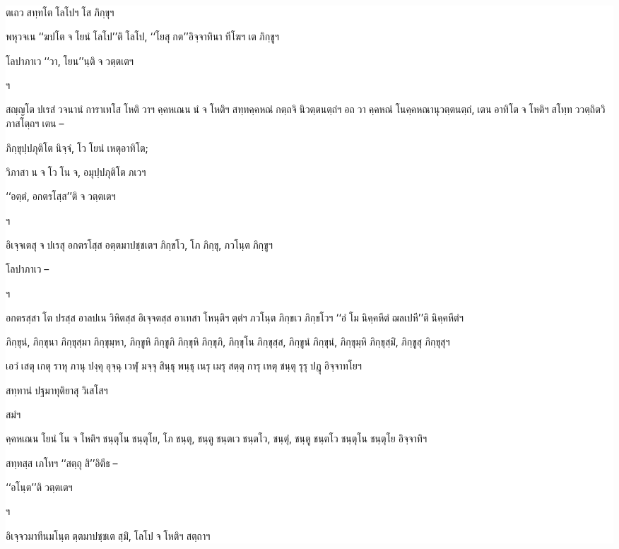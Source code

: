 
<p>ตเถว สทฺทโต โลโปฯ โส ภิกฺขุฯ</p>


<p>พหุวจเน ‘‘ฆปโต จ โยนํ โลโป’’ติ โลโป, ‘‘โยสุ กต’’อิจฺจาทินา ทีโฆฯ เต ภิกฺขูฯ</p>


<p>โลปาภาเว ‘‘วา, โยน’’นฺติ จ วตฺตเตฯ</p>


<p>   ฯ</p>


<p>สญฺญโต ปเรสํ วจนานํ การาเทโส โหติ วาฯ คฺคหเณน นํ  จ โหติฯ สทฺทคฺคหณํ กตฺถจิ นิวตฺตนตฺถํฯ อถ วา คฺคหณํ โนคฺคหณานุวตฺตนตฺถํ, เตน อาทิโต  จ โหติฯ สโทฺท ววตฺถิตวิภาสโตฺถฯ เตน –</p>


<p>
ภิกฺขุปฺปภุติโต นิจฺจํ, โว โยนํ เหตุอาทิโต;  
  
วิภาสา น จ โว โน จ, อมุปฺปภุติโต ภเวฯ  
</p>
  
<p>‘‘อตฺตํ, อกตรโสฺส’’ติ จ วตฺตเตฯ</p>


<p> ฯ</p>


<p>อิเจฺจเตสุ จ ปเรสุ อกตรโสฺส  อตฺตมาปชฺชเตฯ ภิกฺขโว, โภ ภิกฺขุ, ภวโนฺต ภิกฺขูฯ</p>


<p>โลปาภาเว –</p>


<p> ฯ</p>


<p>อกตรสฺสา โต ปรสฺส อาลปเน วิหิตสฺส อิเจฺจตสฺส อาเทสา โหนฺติฯ ตฺตํฯ ภวโนฺต ภิกฺขเว ภิกฺขโวฯ ‘‘อํ โม นิคฺคหีตํ ฌลเปหี’’ติ นิคฺคหีตํฯ</p>

 ภิกฺขุนํ, ภิกฺขุนา ภิกฺขุสฺมา ภิกฺขุมฺหา, ภิกฺขูหิ ภิกฺขูภิ ภิกฺขุหิ ภิกฺขุภิ, ภิกฺขุโน ภิกฺขุสฺส, ภิกฺขูนํ ภิกฺขุนํ, ภิกฺขุมฺหิ ภิกฺขุสฺมิํ, ภิกฺขูสุ ภิกฺขุสุฯ</p>


<p>เอวํ เสตุ เกตุ ราหุ ภานุ ปงฺคุ อุจฺฉุ เวฬุ มจฺจุ สินฺธุ พนฺธุ เนรุ เมรุ สตฺตุ การุ เหตุ ชนฺตุ รุรุ ปฎุ อิจฺจาทโยฯ</p>


<p>สทฺทานํ ปฐมาทุติยาสุ วิเสโสฯ</p>

สมํฯ</p>

คฺคหเณน โยนํ โน จ โหติฯ ชนฺตุโน ชนฺตุโย, โภ ชนฺตุ, ชนฺตู ชนฺตเว ชนฺตโว, ชนฺตุํ, ชนฺตู ชนฺตโว ชนฺตุโน ชนฺตุโย อิจฺจาทิฯ</p>


<p>สทฺทสฺส เภโทฯ ‘‘สตฺถุ สิ’’อิตีธ –</p>


<p>‘‘อโนฺต’’ติ วตฺตเตฯ</p>


<p> ฯ</p>


<p>อิเจฺจวมาทีนมโนฺต ตฺตมาปชฺชเต สฺมิํ, โลโป จ โหติฯ สตฺถาฯ</p>

